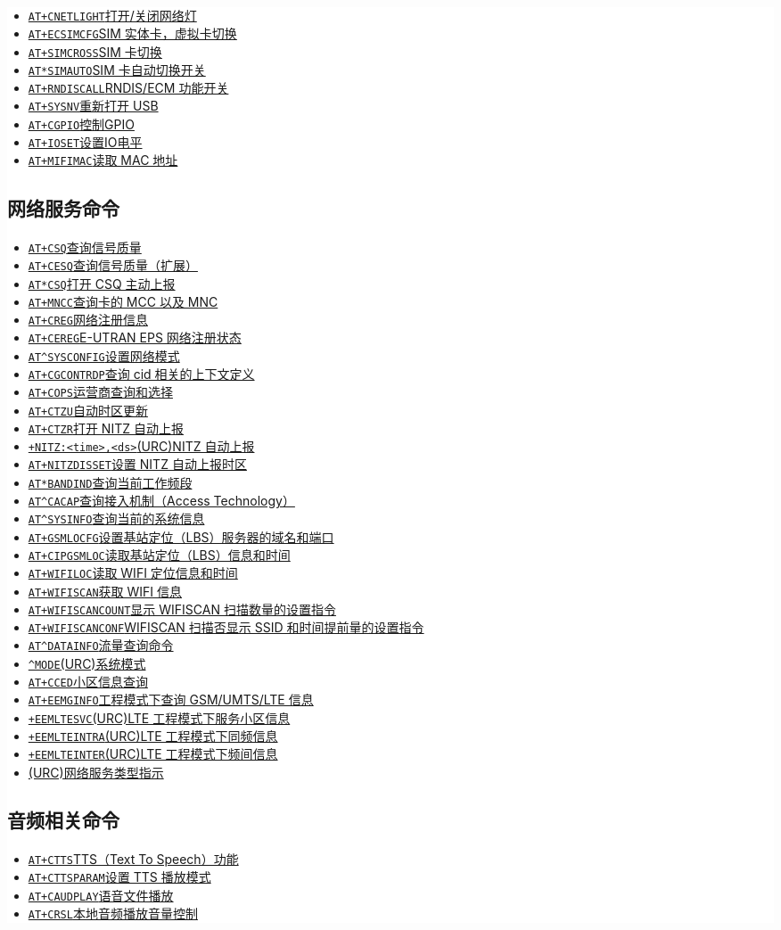 - [`AT+CNETLIGHT`打开/关闭网络灯](./Command_List/Device_control/CNETLIGHT.md)
- [`AT+ECSIMCFG`SIM 实体卡，虚拟卡切换](./Command_List/Device_control/ECSIMCFG.md)
- [`AT+SIMCROSS`SIM 卡切换](./Command_List/Device_control/SIMCROSS.md)
- [`AT*SIMAUTO`SIM 卡自动切换开关](./Command_List/Device_control/SIMAUTO.md)
- [`AT+RNDISCALL`RNDIS/ECM 功能开关](./Command_List/Device_control/RNDISCALL.md)
- [`AT+SYSNV`重新打开 USB](./Command_List/Device_control/SYSNV.md)
- [`AT+CGPIO`控制GPIO](./Command_List/Device_control/CGPIO.md)
- [`AT+IOSET`设置IO电平](./Command_List/Device_control/IOSET.md)
- [`AT+MIFIMAC`读取 MAC 地址](./Command_List/Device_control/MIFIMAC.md)

## 网络服务命令

- [`AT+CSQ`查询信号质量](./Command_List/Network_service/CSQ.md)
- [`AT+CESQ`查询信号质量（扩展）](./Command_List/Network_service/CESQ.md)
- [`AT*CSQ`打开 CSQ 主动上报](./Command_List/Network_service/XCSQ.md)
- [`AT+MNCC`查询卡的 MCC 以及 MNC](./Command_List/Network_service/MNCC.md)
- [`AT+CREG`网络注册信息](./Command_List/Network_service/CREG.md)
- [`AT+CEREG`E-UTRAN EPS 网络注册状态](./Command_List/Network_service/CEREG.md)
- [`AT^SYSCONFIG`设置网络模式](./Command_List/Network_service/SYSCONFIG.md)
- [`AT+CGCONTRDP`查询 cid 相关的上下文定义](./Command_List/Network_service/CGCONTRDP.md)
- [`AT+COPS`运营商查询和选择](./Command_List/Network_service/COPS.md)
- [`AT+CTZU`自动时区更新](./Command_List/Network_service/CTZU.md)
- [`AT+CTZR`打开 NITZ 自动上报](./Command_List/Network_service/CTZR.md)
- [`+NITZ:<time>,<ds>`(URC)NITZ 自动上报](./Command_List/Network_service/%2BNITZ.md)
- [`AT+NITZDISSET`设置 NITZ 自动上报时区](./Command_List/Network_service/NITZDISSET.md)
- [`AT*BANDIND`查询当前工作频段](./Command_List/Network_service/BANDIND.md)
- [`AT^CACAP`查询接入机制（Access Technology）](./Command_List/Network_service/CACAP.md)
- [`AT^SYSINFO`查询当前的系统信息](./Command_List/Network_service/SYSINFO.md)
- [`AT+GSMLOCFG`设置基站定位（LBS）服务器的域名和端口](./Command_List/Network_service/GSMLOCFG.md)
- [`AT+CIPGSMLOC`读取基站定位（LBS）信息和时间](./Command_List/Network_service/CIPGSMLOC.md)
- [`AT+WIFILOC`读取 WIFI 定位信息和时间](./Command_List/Network_service/WIFILOC.md)
- [`AT+WIFISCAN`获取 WIFI 信息](./Command_List/Network_service/WIFISCAN.md)
- [`AT+WIFISCANCOUNT`显示 WIFISCAN 扫描数量的设置指令](./Command_List/Network_service/WIFISCANCOUNT.md)
- [`AT+WIFISCANCONF`WIFISCAN 扫描否显示 SSID 和时间提前量的设置指令](./Command_List/Network_service/WIFISCANCONF.md)
- [`AT^DATAINFO`流量查询命令](./Command_List/Network_service/DATAINFO.md)
- [`^MODE`(URC)系统模式](./Command_List/Network_service/%5EMODE.md)
- [`AT+CCED`小区信息查询](./Command_List/Network_service/CCED.md)
- [`AT+EEMGINFO`工程模式下查询 GSM/UMTS/LTE 信息](./Command_List/Network_service/EEMGINFO.md)
- [`+EEMLTESVC`(URC)LTE 工程模式下服务小区信息](./Command_List/Network_service/%2BEEMLTESVC.md)
- [`+EEMLTEINTRA`(URC)LTE 工程模式下同频信息](./Command_List/Network_service/%2BEEMLTEINTRA.md)
- [`+EEMLTEINTER`(URC)LTE 工程模式下频间信息](./Command_List/Network_service/%2BEEMLTEINTER.md)
- [(URC)网络服务类型指示](./Command_List/Network_service/(URC)Network_service_type.md)

## 音频相关命令

- [`AT+CTTS`TTS（Text To Speech）功能](./Command_List/Audio/CTTS.md)
- [`AT+CTTSPARAM`设置 TTS 播放模式](./Command_List/Audio/CTTSPARAM.md)
- [`AT+CAUDPLAY`语音文件播放](./Command_List/Audio/CAUDPLAY.md)
- [`AT+CRSL`本地音频播放音量控制](./Command_List/Audio/CRSL.md)
